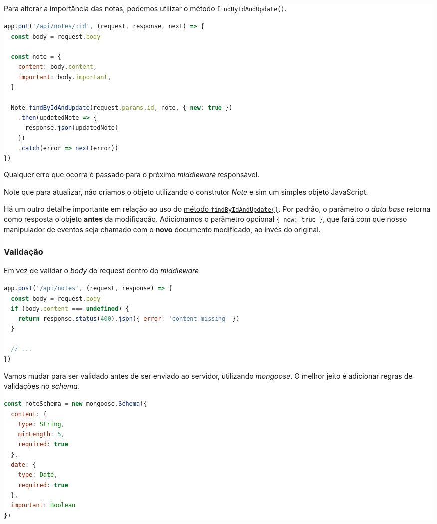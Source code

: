 Para alterar a importância das notas, podemos utilizar o método `findByIdAndUpdate()`.

```js
app.put('/api/notes/:id', (request, response, next) => {
  const body = request.body

  const note = {
    content: body.content,
    important: body.important,
  }

  Note.findByIdAndUpdate(request.params.id, note, { new: true })
    .then(updatedNote => {
      response.json(updatedNote)
    })
    .catch(error => next(error))
})
```

Qualquer erro que ocorra é passado para o próximo *middleware* responsável.

Note que para atualizar, não criamos o objeto utilizando o construtor *Note* e sim um simples objeto JavaScript.

Há um outro detalhe importante em relação ao uso do [método `findByIdAndUpdate()`](https://mongoosejs.com/docs/api.html#model_Model.findByIdAndUpdate). Por padrão, o parâmetro o *data base* retorna como resposta o objeto **antes** da modificação. Adicionamos o parâmetro opcional `{ new: true }`, que fará com que nosso manipulador de eventos seja chamado com o **novo** documento modificado, ao invés do original.



### Validação

Em vez de validar o *body* do request dentro do *middleware*

```js
app.post('/api/notes', (request, response) => {
  const body = request.body
  if (body.content === undefined) {
    return response.status(400).json({ error: 'content missing' })
  }

  // ...
})
```

Vamos mudar para ser validado antes de ser enviado ao servidor, utilizando *mongoose*. O melhor jeito é adicionar regras de validações no *schema*.

```js
const noteSchema = new mongoose.Schema({
  content: {
    type: String,
    minLength: 5,
    required: true
  },
  date: { 
    type: Date,
    required: true
  },
  important: Boolean
})
```
